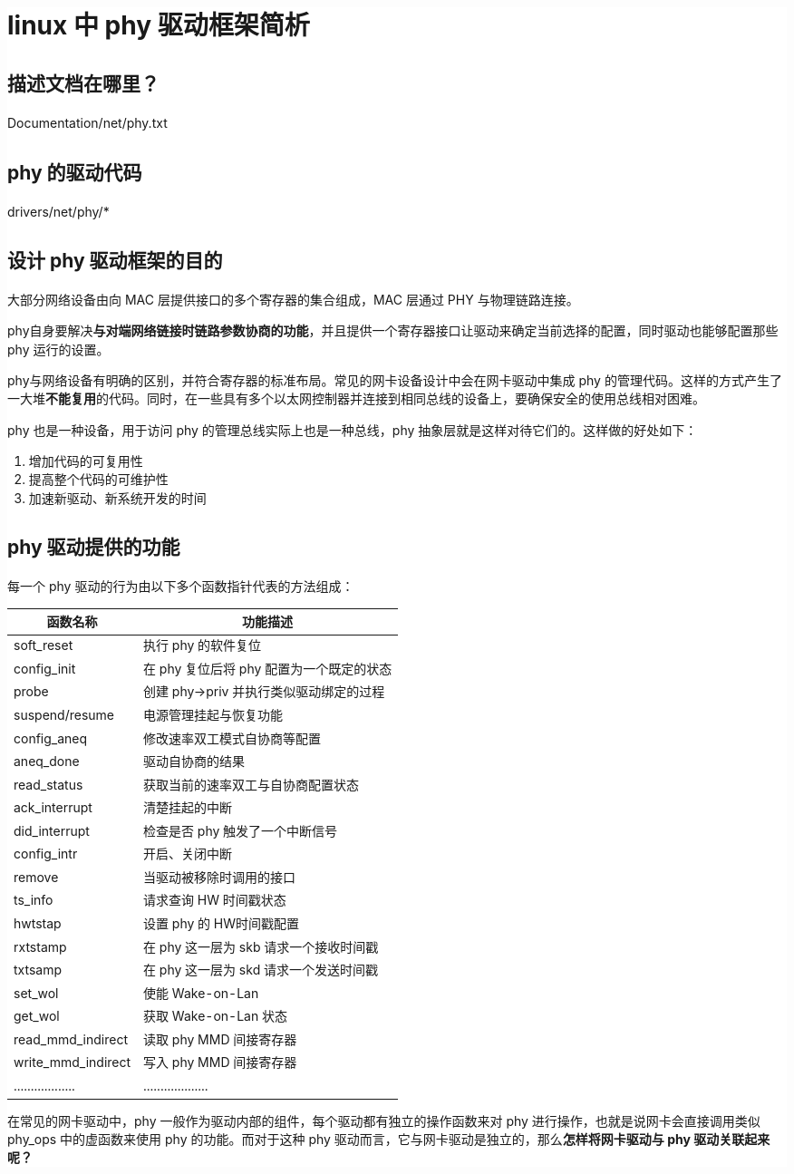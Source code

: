 # linux 中 phy 驱动框架简析
## 描述文档在哪里？

Documentation/net/phy.txt

## phy 的驱动代码
drivers/net/phy/*

## 设计 phy 驱动框架的目的

大部分网络设备由向 MAC 层提供接口的多个寄存器的集合组成，MAC 层通过 PHY 与物理链路连接。

phy自身要解决**与对端网络链接时链路参数协商的功能**，并且提供一个寄存器接口让驱动来确定当前选择的配置，同时驱动也能够配置那些 phy 运行的设置。

phy与网络设备有明确的区别，并符合寄存器的标准布局。常见的网卡设备设计中会在网卡驱动中集成 phy 的管理代码。这样的方式产生了一大堆**不能复用**的代码。同时，在一些具有多个以太网控制器并连接到相同总线的设备上，要确保安全的使用总线相对困难。

phy 也是一种设备，用于访问 phy 的管理总线实际上也是一种总线，phy 抽象层就是这样对待它们的。这样做的好处如下：

1. 增加代码的可复用性
2. 提高整个代码的可维护性
3. 加速新驱动、新系统开发的时间

## phy 驱动提供的功能
每一个 phy 驱动的行为由以下多个函数指针代表的方法组成：

函数名称     | 功能描述
-------- | -----
soft_reset  | 执行 phy 的软件复位
config_init  | 在 phy 复位后将 phy 配置为一个既定的状态
probe  | 创建 phy->priv 并执行类似驱动绑定的过程
suspend/resume | 电源管理挂起与恢复功能
config_aneq | 修改速率双工模式自协商等配置
aneq_done | 驱动自协商的结果
read_status | 获取当前的速率双工与自协商配置状态
ack_interrupt | 清楚挂起的中断
did_interrupt | 检查是否 phy 触发了一个中断信号
config_intr | 开启、关闭中断
remove | 当驱动被移除时调用的接口
ts_info | 请求查询 HW 时间戳状态
hwtstap | 设置 phy 的 HW时间戳配置
rxtstamp | 在 phy 这一层为 skb 请求一个接收时间戳
txtsamp | 在 phy 这一层为 skd 请求一个发送时间戳
set_wol | 使能 Wake-on-Lan
get_wol | 获取 Wake-on-Lan 状态
read_mmd_indirect | 读取 phy MMD 间接寄存器
write_mmd_indirect | 写入 phy MMD 间接寄存器
.................. | ...................

在常见的网卡驱动中，phy 一般作为驱动内部的组件，每个驱动都有独立的操作函数来对 phy 进行操作，也就是说网卡会直接调用类似 phy_ops 中的虚函数来使用 phy 的功能。而对于这种 phy 驱动而言，它与网卡驱动是独立的，那么**怎样将网卡驱动与 phy 驱动关联起来呢？**
